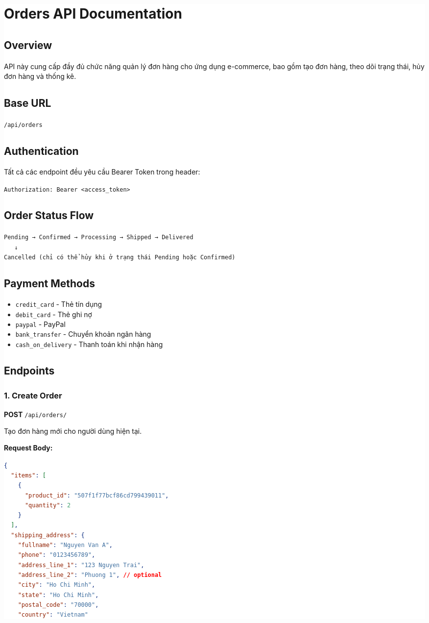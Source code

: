 # Orders API Documentation

## Overview

API này cung cấp đầy đủ chức năng quản lý đơn hàng cho ứng dụng e-commerce, bao gồm tạo đơn hàng, theo dõi trạng thái, hủy đơn hàng và thống kê.

## Base URL

```
/api/orders
```

## Authentication

Tất cả các endpoint đều yêu cầu Bearer Token trong header:

```
Authorization: Bearer <access_token>
```

## Order Status Flow

```
Pending → Confirmed → Processing → Shipped → Delivered
   ↓
Cancelled (chỉ có thể hủy khi ở trạng thái Pending hoặc Confirmed)
```

## Payment Methods

- `credit_card` - Thẻ tín dụng
- `debit_card` - Thẻ ghi nợ
- `paypal` - PayPal
- `bank_transfer` - Chuyển khoản ngân hàng
- `cash_on_delivery` - Thanh toán khi nhận hàng

## Endpoints

### 1. Create Order

**POST** `/api/orders/`

Tạo đơn hàng mới cho người dùng hiện tại.

**Request Body:**

```json
{
  "items": [
    {
      "product_id": "507f1f77bcf86cd799439011",
      "quantity": 2
    }
  ],
  "shipping_address": {
    "fullname": "Nguyen Van A",
    "phone": "0123456789",
    "address_line_1": "123 Nguyen Trai",
    "address_line_2": "Phuong 1", // optional
    "city": "Ho Chi Minh",
    "state": "Ho Chi Minh",
    "postal_code": "70000",
    "country": "Vietnam"
```